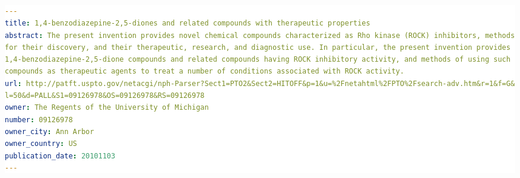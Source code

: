 ```yaml
---
title: 1,4-benzodiazepine-2,5-diones and related compounds with therapeutic properties
abstract: The present invention provides novel chemical compounds characterized as Rho kinase (ROCK) inhibitors, methods for their discovery, and their therapeutic, research, and diagnostic use. In particular, the present invention provides 1,4-benzodiazepine-2,5-dione compounds and related compounds having ROCK inhibitory activity, and methods of using such compounds as therapeutic agents to treat a number of conditions associated with ROCK activity.
url: http://patft.uspto.gov/netacgi/nph-Parser?Sect1=PTO2&Sect2=HITOFF&p=1&u=%2Fnetahtml%2FPTO%2Fsearch-adv.htm&r=1&f=G&l=50&d=PALL&S1=09126978&OS=09126978&RS=09126978
owner: The Regents of the University of Michigan
number: 09126978
owner_city: Ann Arbor
owner_country: US
publication_date: 20101103
---
```

